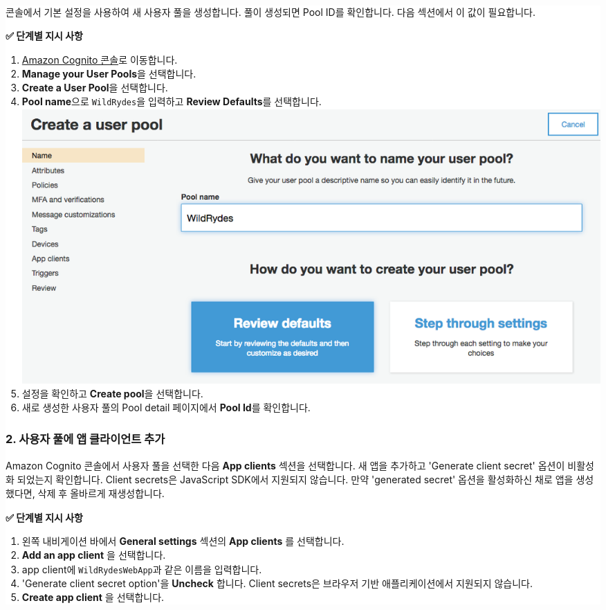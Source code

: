 콘솔에서 기본 설정을 사용하여 새 사용자 풀을 생성합니다. 풀이 생성되면 Pool ID를 확인합니다. 다음 섹션에서 이 값이 필요합니다.

**:white_check_mark: 단계별 지시 사항**

1. [Amazon Cognito 콘솔][cognito-console]로 이동합니다.
2. **Manage your User Pools**을 선택합니다.
3. **Create a User Pool**을 선택합니다.
4. **Pool name**으로 `WildRydes`을 입력하고 **Review Defaults**를 선택합니다.
    ![Create a user pool screenshot](../images/create-a-user-pool.png)
5. 설정을 확인하고 **Create pool**을 선택합니다. 
6. 새로 생성한 사용자 풀의 Pool detail 페이지에서 **Pool Id**를 확인합니다. 

### 2. 사용자 풀에 앱 클라이언트 추가

Amazon Cognito 콘솔에서 사용자 풀을 선택한 다음 **App clients** 섹션을 선택합니다. 새 앱을 추가하고 'Generate client secret' 옵션이 비활성화 되었는지 확인합니다. Client secrets은 JavaScript SDK에서 지원되지 않습니다. 만약 'generated secret' 옵션을 활성화하신 채로 앱을 생성했다면, 삭제 후 올바르게 재생성합니다. 

**:white_check_mark: 단계별 지시 사항**
1. 왼쪽 내비게이션 바에서 **General settings** 섹션의 **App clients** 를 선택합니다.
1. **Add an app client** 을 선택합니다. 
1. app client에 `WildRydesWebApp`과 같은 이름을 입력합니다.
1. 'Generate client secret option'을 **Uncheck** 합니다. Client secrets은 브라우저 기반 애플리케이션에서 지원되지 않습니다. 
1. **Create app client** 을 선택합니다. 

[static-web-hosting]: ../1_StaticWebHosting/
[amplify-console]: https://aws.amazon.com/amplify/console/
[cognito]: https://aws.amazon.com/cognito/
[setup]: ../0_Setup/
[serverless-backend]: ../3_ServerlessBackend/
[cognito-console]: https://console.aws.amazon.com/cognito/home
[configjs]: ../1_StaticWebHosting/website/js/config.js
[jwt-decoder]: https://jwt.io/